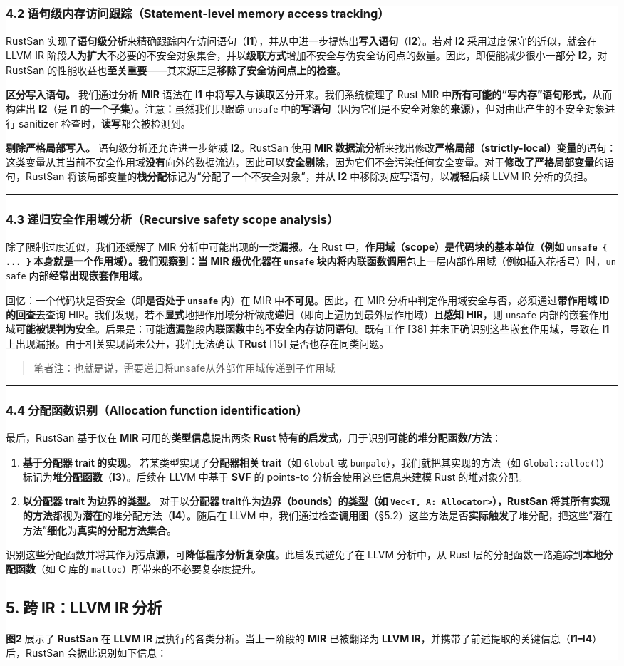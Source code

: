
### 4.2 语句级内存访问跟踪（Statement-level memory access tracking）

RustSan 实现了**语句级分析**来精确跟踪内存访问语句（**I1**），并从中进一步提炼出**写入语句**（**I2**）。若对 **I2** 采用过度保守的近似，就会在 LLVM IR 阶段**人为扩大**不必要的不安全对象集合，并以**级联方式**增加不安全与伪安全访问点的数量。因此，即便能减少很小一部分 **I2**，对 RustSan 的性能收益也**至关重要**——其来源正是**移除了安全访问点上的检查**。

**区分写入语句。** 我们通过分析 **MIR** 语法在 **I1** 中将**写入**与**读取**区分开来。我们系统梳理了 Rust MIR 中**所有可能的“写内存”语句形式**，从而构建出 **I2**（是 **I1** 的一个**子集**）。注意：虽然我们只跟踪 `unsafe` 中的**写语句**（因为它们是不安全对象的**来源**），但对由此产生的不安全对象进行 sanitizer 检查时，**读写**都会被检测到。

**剔除严格局部写入。** 语句级分析还允许进一步缩减 **I2**。RustSan 使用 **MIR 数据流分析**来找出修改**严格局部（strictly-local）变量**的语句：这类变量从其当前不安全作用域**没有**向外的数据流边，因此可以**安全剔除**，因为它们不会污染任何安全变量。对于**修改了严格局部变量**的语句，RustSan 将该局部变量的**栈分配**标记为“分配了一个不安全对象”，并从 **I2** 中移除对应写语句，以**减轻**后续 LLVM IR 分析的负担。

---

### 4.3 递归安全作用域分析（Recursive safety scope analysis）

除了限制过度近似，我们还缓解了 MIR 分析中可能出现的一类**漏报**。在 Rust 中，**作用域（scope）**是代码块的基本单位（例如 `unsafe { ... }` 本身就是一个作用域）。我们观察到：当 MIR 级优化器在 `unsafe` 块内将**内联函数调用**包上一层内部作用域（例如插入花括号）时，`unsafe` 内部**经常出现嵌套作用域**。

回忆：一个代码块是否安全（即**是否处于 `unsafe` 内**）在 MIR 中**不可见**。因此，在 MIR 分析中判定作用域安全与否，必须通过**带作用域 ID 的回查**去查询 HIR。我们发现，若不**显式**地把作用域分析做成**递归**（即向上遍历到最外层作用域）且**感知 HIR**，则 `unsafe` 内部的嵌套作用域**可能被误判为安全**。后果是：可能**遗漏**整段**内联函数**中的**不安全内存访问语句**。既有工作 [38] 并未正确识别这些嵌套作用域，导致在 **I1** 上出现漏报。由于相关实现尚未公开，我们无法确认 **TRust** [15] 是否也存在同类问题。

> 笔者注：也就是说，需要递归将unsafe从外部作用域传递到子作用域

---

### 4.4 分配函数识别（Allocation function identification）

最后，RustSan 基于仅在 **MIR** 可用的**类型信息**提出两条 **Rust 特有的启发式**，用于识别**可能的堆分配函数/方法**：

1. **基于分配器 trait 的实现。** 若某类型实现了**分配器相关 trait**（如 `Global` 或 `bumpalo`），我们就把其实现的方法（如 `Global::alloc()`）标记为**堆分配函数**（**I3**）。后续在 LLVM 中基于 **SVF** 的 points-to 分析会使用这些信息来建模 Rust 的堆对象分配。

2. **以分配器 trait 为边界的类型。** 对于以**分配器 trait**作为**边界（bounds）**的类型（如 `Vec<T, A: Allocator>`），RustSan 将其**所有实现的方法**都视为**潜在**的堆分配方法（**I4**）。随后在 LLVM 中，我们通过检查**调用图**（§5.2）这些方法是否**实际触发**了堆分配，把这些“潜在方法”**细化**为**真实的分配方法集合**。

识别这些分配函数并将其作为**污点源**，可**降低程序分析复杂度**。此启发式避免了在 LLVM 分析中，从 Rust 层的分配函数一路追踪到**本地分配函数**（如 C 库的 `malloc`）所带来的不必要复杂度提升。

## 5. 跨 IR：LLVM IR 分析

**图2** 展示了 **RustSan** 在 **LLVM IR** 层执行的各类分析。当上一阶段的 **MIR** 已被翻译为 **LLVM IR**，并携带了前述提取的关键信息（**I1–I4**）后，RustSan 会据此识别如下信息：
